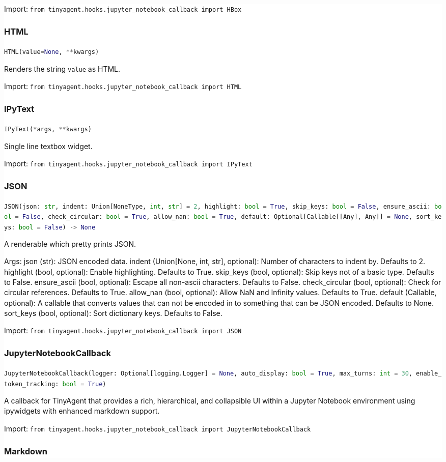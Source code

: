 Import: `from tinyagent.hooks.jupyter_notebook_callback import HBox`

### HTML

```python
HTML(value=None, **kwargs)
```
Renders the string `value` as HTML.

Import: `from tinyagent.hooks.jupyter_notebook_callback import HTML`

### IPyText

```python
IPyText(*args, **kwargs)
```
Single line textbox widget.

Import: `from tinyagent.hooks.jupyter_notebook_callback import IPyText`

### JSON

```python
JSON(json: str, indent: Union[NoneType, int, str] = 2, highlight: bool = True, skip_keys: bool = False, ensure_ascii: bool = False, check_circular: bool = True, allow_nan: bool = True, default: Optional[Callable[[Any], Any]] = None, sort_keys: bool = False) -> None
```
A renderable which pretty prints JSON.

Args:
    json (str): JSON encoded data.
    indent (Union[None, int, str], optional): Number of characters to indent by. Defaults to 2.
    highlight (bool, optional): Enable highlighting. Defaults to True.
    skip_keys (bool, optional): Skip keys not of a basic type. Defaults to False.
    ensure_ascii (bool, optional): Escape all non-ascii characters. Defaults to False.
    check_circular (bool, optional): Check for circular references. Defaults to True.
    allow_nan (bool, optional): Allow NaN and Infinity values. Defaults to True.
    default (Callable, optional): A callable that converts values that can not be encoded
        in to something that can be JSON encoded. Defaults to None.
    sort_keys (bool, optional): Sort dictionary keys. Defaults to False.

Import: `from tinyagent.hooks.jupyter_notebook_callback import JSON`

### JupyterNotebookCallback

```python
JupyterNotebookCallback(logger: Optional[logging.Logger] = None, auto_display: bool = True, max_turns: int = 30, enable_token_tracking: bool = True)
```
A callback for TinyAgent that provides a rich, hierarchical, and collapsible
UI within a Jupyter Notebook environment using ipywidgets with enhanced markdown support.

Import: `from tinyagent.hooks.jupyter_notebook_callback import JupyterNotebookCallback`

### Markdown
